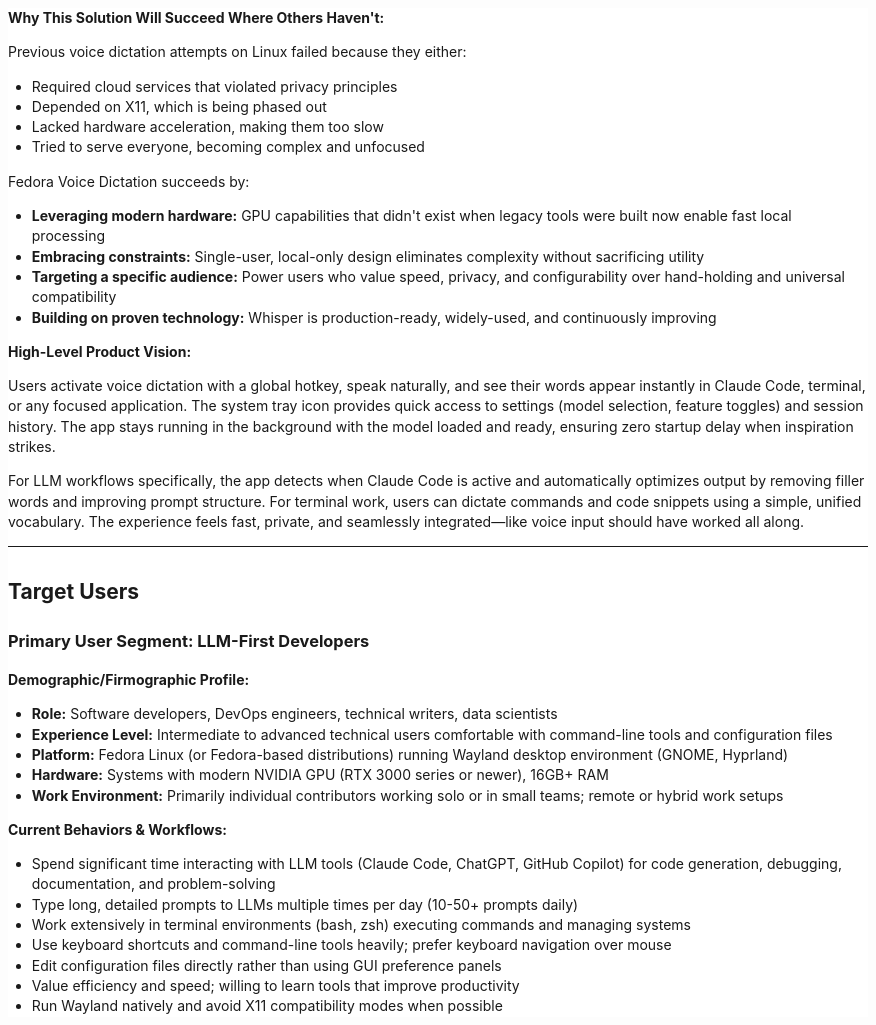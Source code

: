 **Why This Solution Will Succeed Where Others Haven't:**

Previous voice dictation attempts on Linux failed because they either:
- Required cloud services that violated privacy principles
- Depended on X11, which is being phased out
- Lacked hardware acceleration, making them too slow
- Tried to serve everyone, becoming complex and unfocused

Fedora Voice Dictation succeeds by:
- **Leveraging modern hardware:** GPU capabilities that didn't exist when legacy tools were built now enable fast local processing
- **Embracing constraints:** Single-user, local-only design eliminates complexity without sacrificing utility
- **Targeting a specific audience:** Power users who value speed, privacy, and configurability over hand-holding and universal compatibility
- **Building on proven technology:** Whisper is production-ready, widely-used, and continuously improving

**High-Level Product Vision:**

Users activate voice dictation with a global hotkey, speak naturally, and see their words appear instantly in Claude Code, terminal, or any focused application. The system tray icon provides quick access to settings (model selection, feature toggles) and session history. The app stays running in the background with the model loaded and ready, ensuring zero startup delay when inspiration strikes.

For LLM workflows specifically, the app detects when Claude Code is active and automatically optimizes output by removing filler words and improving prompt structure. For terminal work, users can dictate commands and code snippets using a simple, unified vocabulary. The experience feels fast, private, and seamlessly integrated—like voice input should have worked all along.

---

## Target Users

### Primary User Segment: LLM-First Developers

**Demographic/Firmographic Profile:**
- **Role:** Software developers, DevOps engineers, technical writers, data scientists
- **Experience Level:** Intermediate to advanced technical users comfortable with command-line tools and configuration files
- **Platform:** Fedora Linux (or Fedora-based distributions) running Wayland desktop environment (GNOME, Hyprland)
- **Hardware:** Systems with modern NVIDIA GPU (RTX 3000 series or newer), 16GB+ RAM
- **Work Environment:** Primarily individual contributors working solo or in small teams; remote or hybrid work setups

**Current Behaviors & Workflows:**
- Spend significant time interacting with LLM tools (Claude Code, ChatGPT, GitHub Copilot) for code generation, debugging, documentation, and problem-solving
- Type long, detailed prompts to LLMs multiple times per day (10-50+ prompts daily)
- Work extensively in terminal environments (bash, zsh) executing commands and managing systems
- Use keyboard shortcuts and command-line tools heavily; prefer keyboard navigation over mouse
- Edit configuration files directly rather than using GUI preference panels
- Value efficiency and speed; willing to learn tools that improve productivity
- Run Wayland natively and avoid X11 compatibility modes when possible
